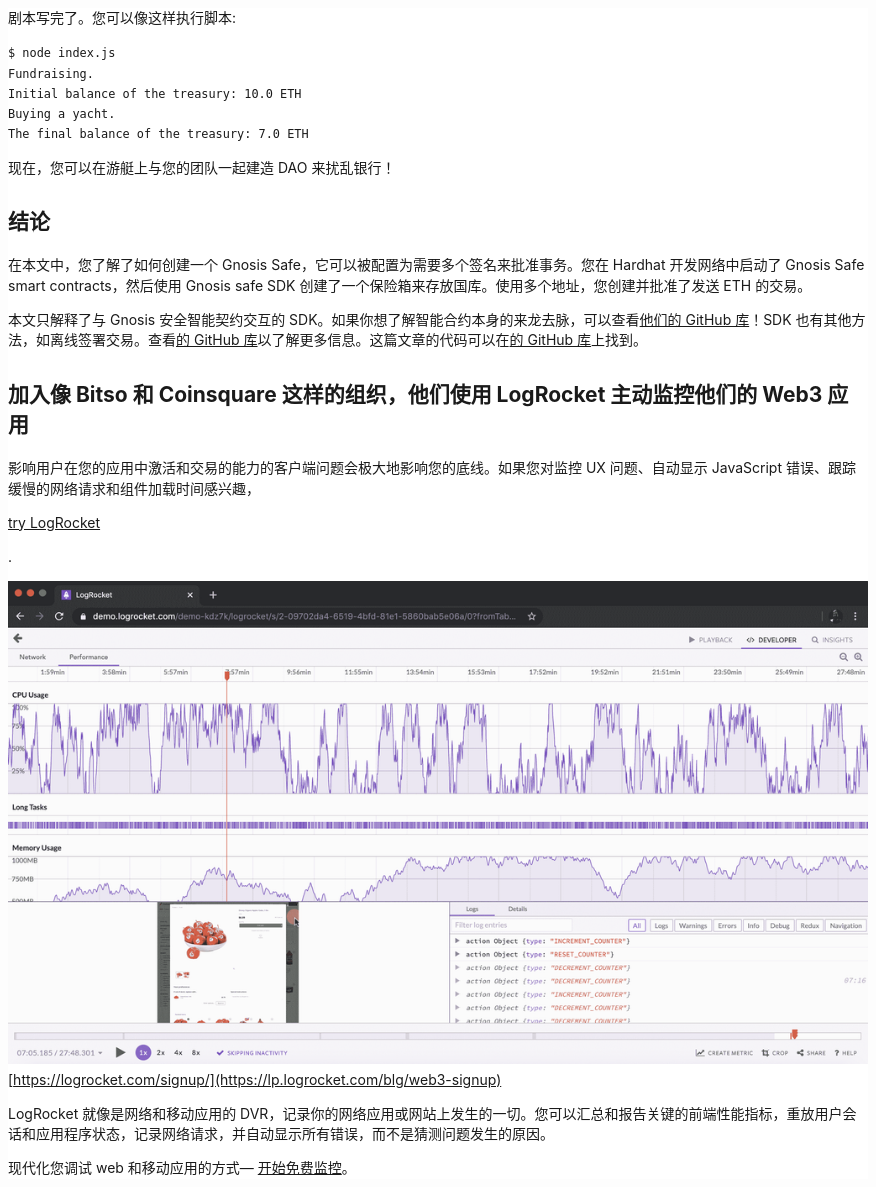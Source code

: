 剧本写完了。您可以像这样执行脚本:

```
$ node index.js
Fundraising.
Initial balance of the treasury: 10.0 ETH
Buying a yacht.
The final balance of the treasury: 7.0 ETH

```

现在，您可以在游艇上与您的团队一起建造 DAO 来扰乱银行！

## 结论

在本文中，您了解了如何创建一个 Gnosis Safe，它可以被配置为需要多个签名来批准事务。您在 Hardhat 开发网络中启动了 Gnosis Safe smart contracts，然后使用 Gnosis safe SDK 创建了一个保险箱来存放国库。使用多个地址，您创建并批准了发送 ETH 的交易。

本文只解释了与 Gnosis 安全智能契约交互的 SDK。如果你想了解智能合约本身的来龙去脉，可以查看[他们的 GitHub 库](https://github.com/gnosis/safe-contracts/)！SDK 也有其他方法，如离线签署交易。查看[的 GitHub 库](https://github.com/gnosis/safe-core-sdk/tree/main/packages/safe-core-sdk)以了解更多信息。这篇文章的代码可以在[的 GitHub 库](https://github.com/arjunaskykok/gnosis-safe-web3-startup)上找到。

## 加入像 Bitso 和 Coinsquare 这样的组织，他们使用 LogRocket 主动监控他们的 Web3 应用

影响用户在您的应用中激活和交易的能力的客户端问题会极大地影响您的底线。如果您对监控 UX 问题、自动显示 JavaScript 错误、跟踪缓慢的网络请求和组件加载时间感兴趣，

[try LogRocket](https://lp.logrocket.com/blg/web3-signup)

.

[![LogRocket Dashboard Free Trial Banner](img/dacb06c713aec161ffeaffae5bd048cd.png)](https://lp.logrocket.com/blg/web3-signup)[https://logrocket.com/signup/](https://lp.logrocket.com/blg/web3-signup)

LogRocket 就像是网络和移动应用的 DVR，记录你的网络应用或网站上发生的一切。您可以汇总和报告关键的前端性能指标，重放用户会话和应用程序状态，记录网络请求，并自动显示所有错误，而不是猜测问题发生的原因。

现代化您调试 web 和移动应用的方式— [开始免费监控](https://lp.logrocket.com/blg/web3-signup)。